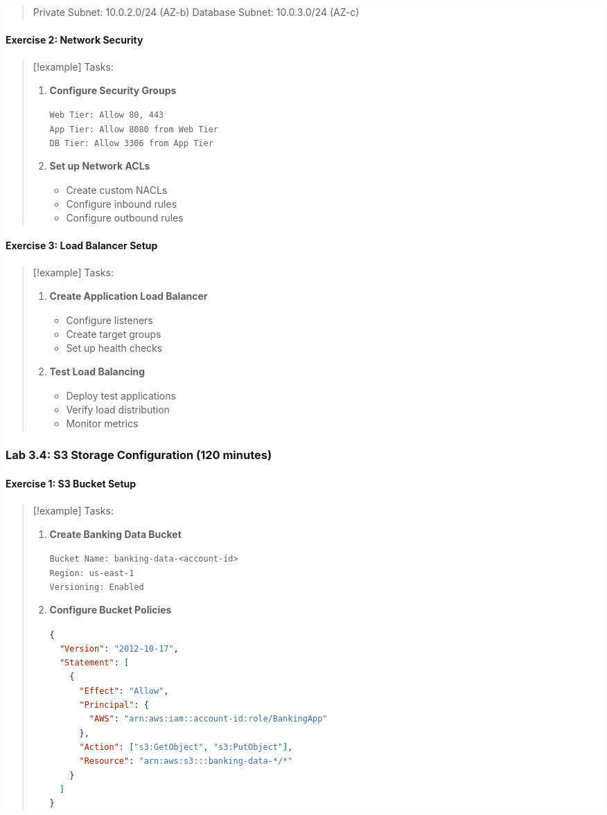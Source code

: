 >    Private Subnet: 10.0.2.0/24 (AZ-b)
>    Database Subnet: 10.0.3.0/24 (AZ-c)
>    ```

#### Exercise 2: Network Security
> [!example] Tasks:
> 1. **Configure Security Groups**
>    ```plaintext
>    Web Tier: Allow 80, 443
>    App Tier: Allow 8080 from Web Tier
>    DB Tier: Allow 3306 from App Tier
>    ```
> 
> 2. **Set up Network ACLs**
>    - Create custom NACLs
>    - Configure inbound rules
>    - Configure outbound rules

#### Exercise 3: Load Balancer Setup
> [!example] Tasks:
> 1. **Create Application Load Balancer**
>    - Configure listeners
>    - Create target groups
>    - Set up health checks
> 
> 2. **Test Load Balancing**
>    - Deploy test applications
>    - Verify load distribution
>    - Monitor metrics

### Lab 3.4: S3 Storage Configuration (120 minutes)

#### Exercise 1: S3 Bucket Setup
> [!example] Tasks:
> 1. **Create Banking Data Bucket**
>    ```plaintext
>    Bucket Name: banking-data-<account-id>
>    Region: us-east-1
>    Versioning: Enabled
>    ```
> 
> 2. **Configure Bucket Policies**
>    ```json
>    {
>      "Version": "2012-10-17",
>      "Statement": [
>        {
>          "Effect": "Allow",
>          "Principal": {
>            "AWS": "arn:aws:iam::account-id:role/BankingApp"
>          },
>          "Action": ["s3:GetObject", "s3:PutObject"],
>          "Resource": "arn:aws:s3:::banking-data-*/*"
>        }
>      ]
>    }
>    ```
